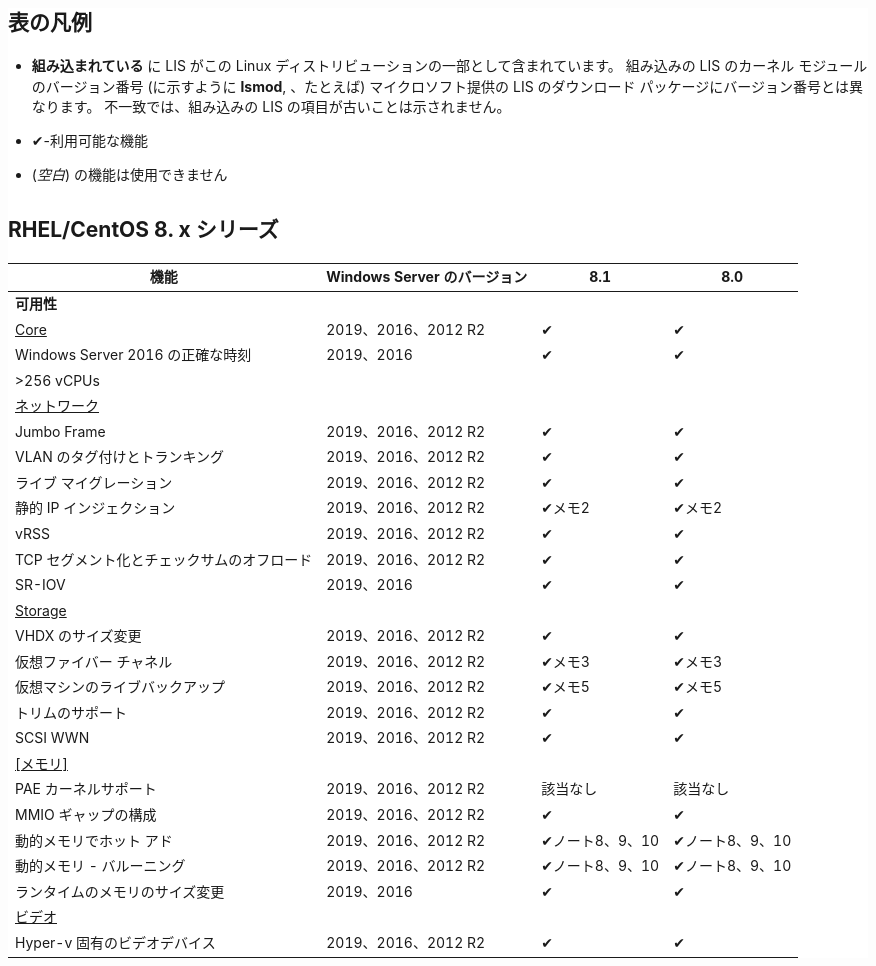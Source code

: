 <a name="table-legend"></a>表の凡例
------------

-   **組み込まれている** に LIS がこの Linux ディストリビューションの一部として含まれています。 組み込みの LIS のカーネル モジュールのバージョン番号 (に示すように **lsmod**, 、たとえば) マイクロソフト提供の LIS のダウンロード パッケージにバージョン番号とは異なります。 不一致では、組み込みの LIS の項目が古いことは示されません。

-   ✔-利用可能な機能

-   (*空白*) の機能は使用できません

<a name="rhelcentos-8x-series"></a>RHEL/CentOS 8. x シリーズ
----------------------

| **機能**                                                                                                                              | **Windows Server のバージョン** | **8.1**         | **8.0**         |
|------------------------------------------------------------------------------------------------------------------------------------------|----------------------------|-----------------|-----------------|
| **可用性**                                                                                                                         |                            |                 |                 |
| [Core](Feature-Descriptions-for-Linux-and-FreeBSD-virtual-machines-on-Hyper-V.md#core)                                                   | 2019、2016、2012 R2        | ✔               | ✔               |
| Windows Server 2016 の正確な時刻                                                                                                        | 2019、2016                 | ✔               | ✔               |
| \>256 vCPUs                                                                                                                              |                            |                 |                 |
| [ネットワーク](Feature-Descriptions-for-Linux-and-FreeBSD-virtual-machines-on-Hyper-V.md#networking)                                       |                            |                 |                 |
| Jumbo Frame                                                                                                                             | 2019、2016、2012 R2        | ✔               | ✔               |
| VLAN のタグ付けとトランキング                                                                                                                | 2019、2016、2012 R2        | ✔               | ✔               |
| ライブ マイグレーション                                                                                                                           | 2019、2016、2012 R2        | ✔               | ✔               |
| 静的 IP インジェクション                                                                                                                      | 2019、2016、2012 R2        | ✔メモ2        | ✔メモ2        |
| vRSS                                                                                                                                     | 2019、2016、2012 R2        | ✔               | ✔               |
| TCP セグメント化とチェックサムのオフロード                                                                                                   | 2019、2016、2012 R2        | ✔               | ✔               |
| SR-IOV                                                                                                                                   | 2019、2016                 | ✔               | ✔               |
| [Storage](Feature-Descriptions-for-Linux-and-FreeBSD-virtual-machines-on-Hyper-V.md#storage)                                             |                            |                 |                 |
| VHDX のサイズ変更                                                                                                                              | 2019、2016、2012 R2        | ✔               | ✔               |
| 仮想ファイバー チャネル                                                                                                                    | 2019、2016、2012 R2        | ✔メモ3        | ✔メモ3        |
| 仮想マシンのライブバックアップ                                                                                                              | 2019、2016、2012 R2        | ✔メモ5        | ✔メモ5        |
| トリムのサポート                                                                                                                             | 2019、2016、2012 R2        | ✔               | ✔               |
| SCSI WWN                                                                                                                                 | 2019、2016、2012 R2        | ✔               | ✔               |
| [[メモリ]](Feature-Descriptions-for-Linux-and-FreeBSD-virtual-machines-on-Hyper-V.md#memory)                                               |                            |                 |                 |
| PAE カーネルサポート                                                                                                                       | 2019、2016、2012 R2        | 該当なし             | 該当なし             |
| MMIO ギャップの構成                                                                                                                | 2019、2016、2012 R2        | ✔               | ✔               |
| 動的メモリでホット アド                                                                                                                 | 2019、2016、2012 R2        | ✔ノート8、9、10 | ✔ノート8、9、10 |
| 動的メモリ - バルーニング                                                                                                              | 2019、2016、2012 R2        | ✔ノート8、9、10 | ✔ノート8、9、10 |
| ランタイムのメモリのサイズ変更                                                                                                                    | 2019、2016                 | ✔               | ✔               |
| [ビデオ](Feature-Descriptions-for-Linux-and-FreeBSD-virtual-machines-on-Hyper-V.md#video)                                                 |                            |                 |                 |
| Hyper-v 固有のビデオデバイス                                                                                                            | 2019、2016、2012 R2        | ✔               | ✔               |